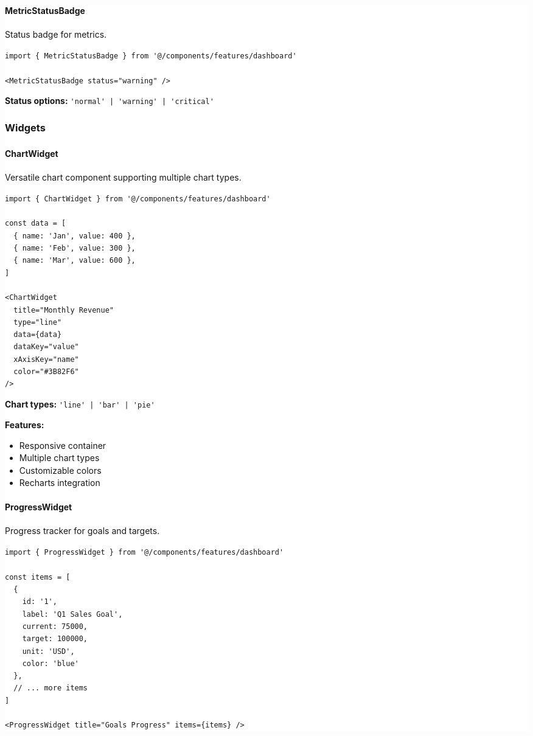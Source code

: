 #### MetricStatusBadge
Status badge for metrics.

```tsx
import { MetricStatusBadge } from '@/components/features/dashboard'

<MetricStatusBadge status="warning" />
```

**Status options:** `'normal' | 'warning' | 'critical'`

### Widgets

#### ChartWidget
Versatile chart component supporting multiple chart types.

```tsx
import { ChartWidget } from '@/components/features/dashboard'

const data = [
  { name: 'Jan', value: 400 },
  { name: 'Feb', value: 300 },
  { name: 'Mar', value: 600 },
]

<ChartWidget
  title="Monthly Revenue"
  type="line"
  data={data}
  dataKey="value"
  xAxisKey="name"
  color="#3B82F6"
/>
```

**Chart types:** `'line' | 'bar' | 'pie'`

**Features:**
- Responsive container
- Multiple chart types
- Customizable colors
- Recharts integration

#### ProgressWidget
Progress tracker for goals and targets.

```tsx
import { ProgressWidget } from '@/components/features/dashboard'

const items = [
  {
    id: '1',
    label: 'Q1 Sales Goal',
    current: 75000,
    target: 100000,
    unit: 'USD',
    color: 'blue'
  },
  // ... more items
]

<ProgressWidget title="Goals Progress" items={items} />
```
